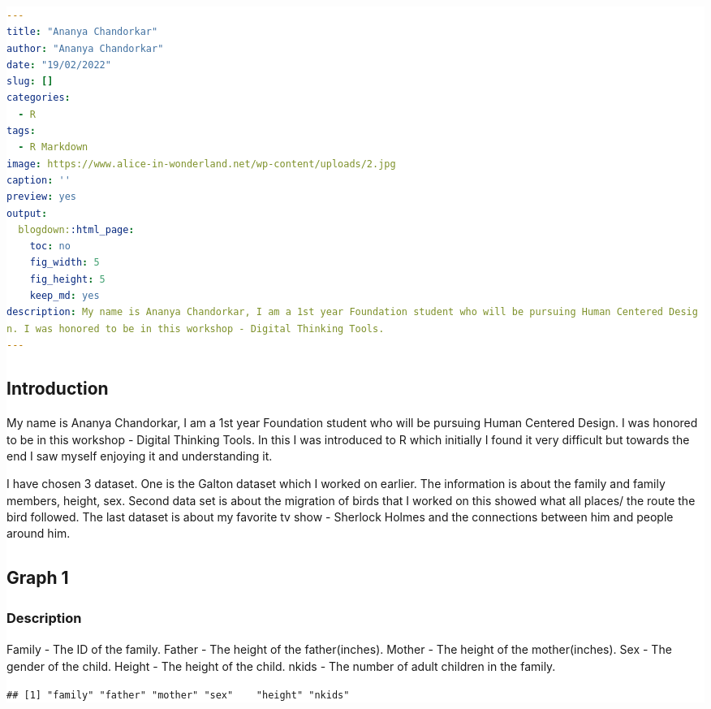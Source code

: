 ```yaml
---
title: "Ananya Chandorkar"
author: "Ananya Chandorkar"
date: "19/02/2022"
slug: []
categories:
  - R
tags:
  - R Markdown
image: https://www.alice-in-wonderland.net/wp-content/uploads/2.jpg
caption: ''
preview: yes
output:
  blogdown::html_page:
    toc: no
    fig_width: 5
    fig_height: 5
    keep_md: yes
description: My name is Ananya Chandorkar, I am a 1st year Foundation student who will be pursuing Human Centered Design. I was honored to be in this workshop - Digital Thinking Tools.
---
```




## Introduction
My name is Ananya Chandorkar, I am a 1st year Foundation student who will be pursuing Human Centered Design. I was honored to be in this workshop - Digital Thinking Tools. In this I was introduced to R which initially I found it very difficult but towards the end I saw myself enjoying it and understanding it.

I have chosen 3 dataset. One is the Galton dataset which I worked on earlier. The information is about the family and family members, height, sex. Second data set is about the migration of birds that I worked on this showed what all places/ the route the bird followed. The last dataset is about my favorite tv show - Sherlock Holmes and the connections between him and people around him.


## Graph 1
### Description
Family - The ID of the family.
Father - The height of the father(inches).
Mother - The height of the mother(inches).
Sex - The gender of the child.
Height - The height of the child.
nkids - The number of adult children in the family.



```
## [1] "family" "father" "mother" "sex"    "height" "nkids"
```
